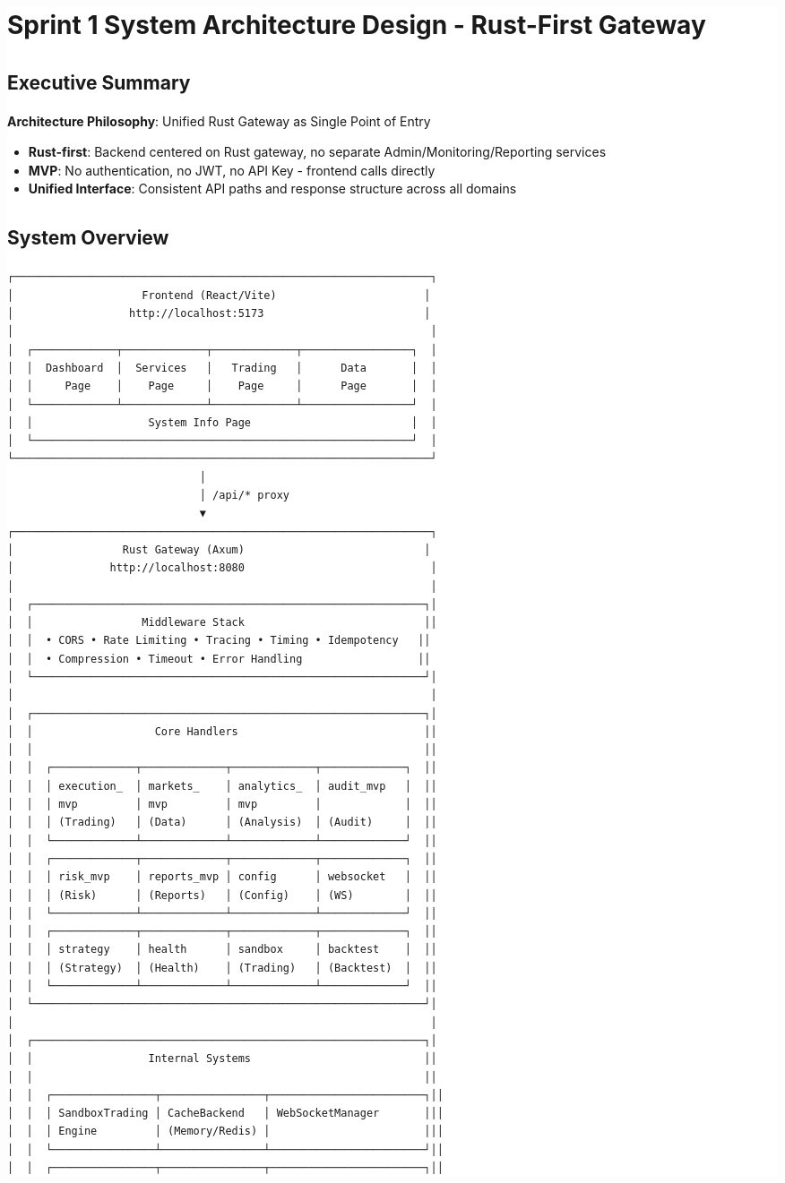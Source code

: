 # Sprint 1 System Architecture Design - Rust-First Gateway

## Executive Summary

**Architecture Philosophy**: Unified Rust Gateway as Single Point of Entry
- **Rust-first**: Backend centered on Rust gateway, no separate Admin/Monitoring/Reporting services
- **MVP**: No authentication, no JWT, no API Key - frontend calls directly  
- **Unified Interface**: Consistent API paths and response structure across all domains

## System Overview

```
┌─────────────────────────────────────────────────────────────────┐
│                    Frontend (React/Vite)                       │
│                  http://localhost:5173                         │
│                                                                 │
│  ┌─────────────┬─────────────┬─────────────┬─────────────────┐  │
│  │  Dashboard  │  Services   │   Trading   │      Data       │  │
│  │     Page    │    Page     │    Page     │      Page       │  │
│  └─────────────┴─────────────┴─────────────┴─────────────────┘  │
│  │                  System Info Page                         │  │
│  └───────────────────────────────────────────────────────────┘  │
└─────────────────────────────────────────────────────────────────┘
                              │
                              │ /api/* proxy
                              ▼
┌─────────────────────────────────────────────────────────────────┐
│                 Rust Gateway (Axum)                            │
│               http://localhost:8080                             │
│                                                                 │
│  ┌─────────────────────────────────────────────────────────────┐│
│  │                 Middleware Stack                            ││
│  │  • CORS • Rate Limiting • Tracing • Timing • Idempotency   ││
│  │  • Compression • Timeout • Error Handling                  ││
│  └─────────────────────────────────────────────────────────────┘│
│                                                                 │
│  ┌─────────────────────────────────────────────────────────────┐│
│  │                   Core Handlers                             ││
│  │                                                             ││
│  │  ┌─────────────┬─────────────┬─────────────┬─────────────┐  ││
│  │  │ execution_  │ markets_    │ analytics_  │ audit_mvp   │  ││
│  │  │ mvp         │ mvp         │ mvp         │             │  ││
│  │  │ (Trading)   │ (Data)      │ (Analysis)  │ (Audit)     │  ││
│  │  └─────────────┴─────────────┴─────────────┴─────────────┘  ││
│  │  ┌─────────────┬─────────────┬─────────────┬─────────────┐  ││
│  │  │ risk_mvp    │ reports_mvp │ config      │ websocket   │  ││
│  │  │ (Risk)      │ (Reports)   │ (Config)    │ (WS)        │  ││
│  │  └─────────────┴─────────────┴─────────────┴─────────────┘  ││
│  │  ┌─────────────┬─────────────┬─────────────┬─────────────┐  ││
│  │  │ strategy    │ health      │ sandbox     │ backtest    │  ││
│  │  │ (Strategy)  │ (Health)    │ (Trading)   │ (Backtest)  │  ││
│  │  └─────────────┴─────────────┴─────────────┴─────────────┘  ││
│  └─────────────────────────────────────────────────────────────┘│
│                                                                 │
│  ┌─────────────────────────────────────────────────────────────┐│
│  │                  Internal Systems                           ││
│  │                                                             ││
│  │  ┌────────────────┬────────────────┬────────────────────────┐││
│  │  │ SandboxTrading │ CacheBackend   │ WebSocketManager       │││
│  │  │ Engine         │ (Memory/Redis) │                        │││
│  │  └────────────────┴────────────────┴────────────────────────┘││
│  │  ┌────────────────┬────────────────┬────────────────────────┐││
```